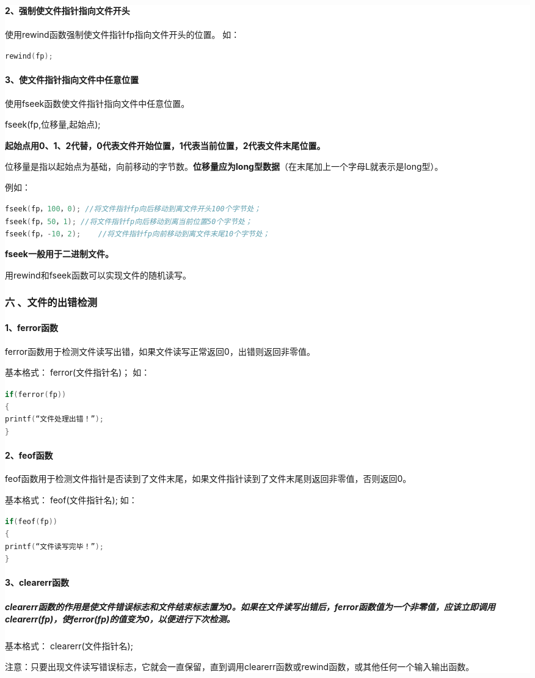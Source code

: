 #### 2、强制使文件指针指向文件开头

使用rewind函数强制使文件指针fp指向文件开头的位置。 如：

```c
rewind(fp);
```

#### 3、使文件指针指向文件中任意位置

使用fseek函数使文件指针指向文件中任意位置。

fseek(fp,位移量,起始点);

**起始点用0、1、2代替，0代表文件开始位置，1代表当前位置，2代表文件末尾位置。**

位移量是指以起始点为基础，向前移动的字节数。**位移量应为long型数据**（在末尾加上一个字母L就表示是long型）。

例如：

```c
fseek(fp，100，0); //将文件指针fp向后移动到离文件开头100个字节处；
fseek(fp，50，1); //将文件指针fp向后移动到离当前位置50个字节处；
fseek(fp，-10，2);	//将文件指针fp向前移动到离文件末尾10个字节处；
```

**fseek一般用于二进制文件。**

用rewind和fseek函数可以实现文件的随机读写。

### 六	、文件的出错检测

#### 1、ferror函数

ferror函数用于检测文件读写出错，如果文件读写正常返回0，出错则返回非零值。

 基本格式：   ferror(文件指针名)； 如：

```c
if(ferror(fp))
{
printf(“文件处理出错！”);
}
```

#### 2、feof函数

feof函数用于检测文件指针是否读到了文件末尾，如果文件指针读到了文件末尾则返回非零值，否则返回0。

基本格式：  feof(文件指针名);    如：

```c
if(feof(fp))
{
printf(“文件读写完毕！”);
}
```

#### 3、clearerr函数 

##### clearerr函数的作用是使文件错误标志和文件结束标志置为0。如果在文件读写出错后，ferror函数值为一个非零值，应该立即调用clearerr(fp)，使ferror(fp)的值变为0，以便进行下次检测。 

基本格式：    clearerr(文件指针名); 

注意：只要出现文件读写错误标志，它就会一直保留，直到调用clearerr函数或rewind函数，或其他任何一个输入输出函数。

